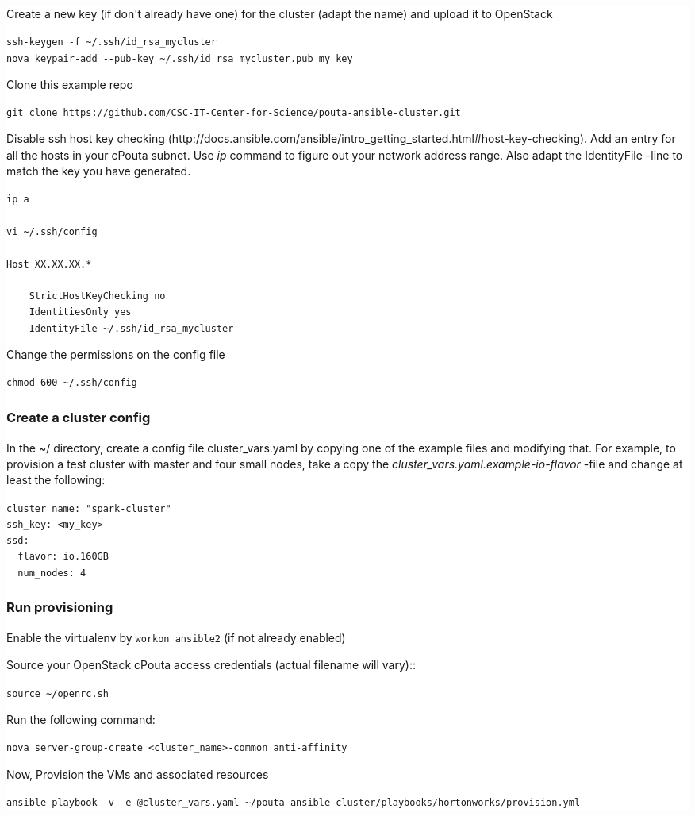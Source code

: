 Create a new key (if don't already have one) for the cluster (adapt the name) and upload it to OpenStack

    ssh-keygen -f ~/.ssh/id_rsa_mycluster
    nova keypair-add --pub-key ~/.ssh/id_rsa_mycluster.pub my_key

Clone this example repo

    git clone https://github.com/CSC-IT-Center-for-Science/pouta-ansible-cluster.git

Disable ssh host key checking (http://docs.ansible.com/ansible/intro_getting_started.html#host-key-checking).
Add an entry for all the hosts in your cPouta subnet. Use *ip* command to figure out your network address range.
Also adapt the IdentityFile -line to match the key you have generated.
    
    ip a
    
    vi ~/.ssh/config
    
    Host XX.XX.XX.*

        StrictHostKeyChecking no
        IdentitiesOnly yes
        IdentityFile ~/.ssh/id_rsa_mycluster
        
Change the permissions on the config file

    chmod 600 ~/.ssh/config

### Create a cluster config

In the ~/ directory, create a config file cluster\_vars.yaml by copying one of the example files and modifying that.
For example, to provision a test cluster with master and four small nodes, take a copy the 
*cluster_vars.yaml.example-io-flavor* -file and change at least the following: 

    cluster_name: "spark-cluster"
    ssh_key: <my_key>
    ssd:
      flavor: io.160GB
      num_nodes: 4

### Run provisioning

Enable the virtualenv by `workon ansible2` (if not already enabled)

Source your OpenStack cPouta access credentials (actual filename will vary)::

    source ~/openrc.sh

Run the following command:

    nova server-group-create <cluster_name>-common anti-affinity

Now, Provision the VMs and associated resources

    ansible-playbook -v -e @cluster_vars.yaml ~/pouta-ansible-cluster/playbooks/hortonworks/provision.yml 
